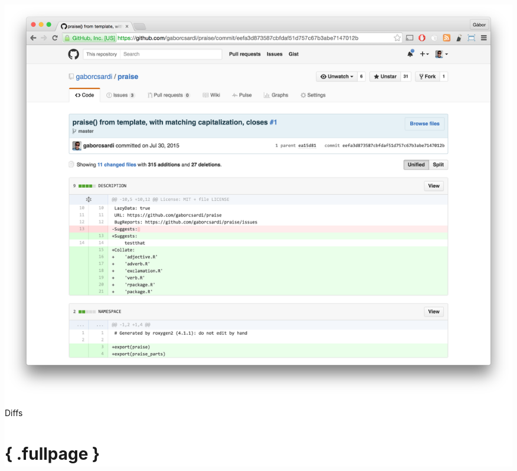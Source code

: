 <img src="praise-diff-2.png" class="cover gh">
<p class="subtitle subtitletop">Diffs</p>

# { .fullpage }